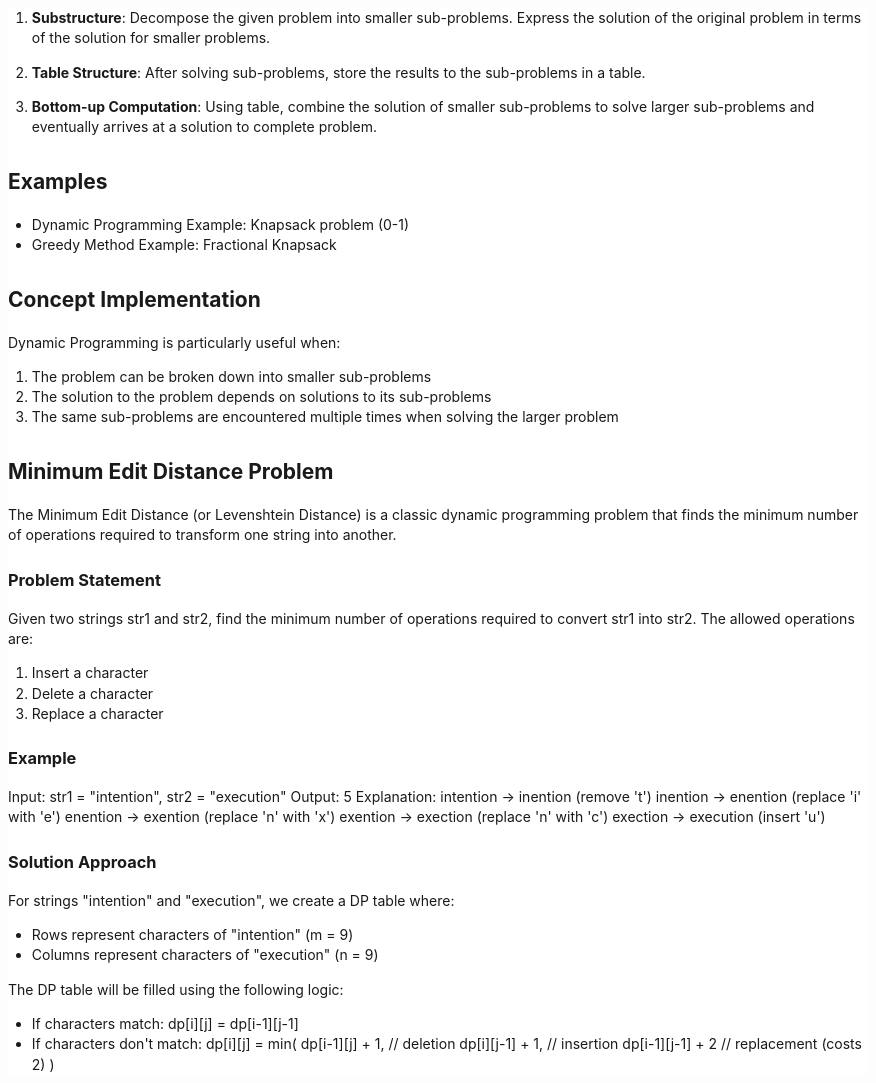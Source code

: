 1. **Substructure**: Decompose the given problem into smaller sub-problems. Express the solution of the original problem in terms of the solution for smaller problems.

2. **Table Structure**: After solving sub-problems, store the results to the sub-problems in a table.

3. **Bottom-up Computation**: Using table, combine the solution of smaller sub-problems to solve larger sub-problems and eventually arrives at a solution to complete problem.

## Examples
- Dynamic Programming Example: Knapsack problem (0-1)
- Greedy Method Example: Fractional Knapsack

## Concept Implementation
Dynamic Programming is particularly useful when:
1. The problem can be broken down into smaller sub-problems
2. The solution to the problem depends on solutions to its sub-problems
3. The same sub-problems are encountered multiple times when solving the larger problem

## Minimum Edit Distance Problem

The Minimum Edit Distance (or Levenshtein Distance) is a classic dynamic programming problem that finds the minimum number of operations required to transform one string into another.

### Problem Statement
Given two strings str1 and str2, find the minimum number of operations required to convert str1 into str2. The allowed operations are:
1. Insert a character
2. Delete a character
3. Replace a character

### Example

Input:  str1 = "intention", str2 = "execution"
Output: 5
Explanation: 
intention → inention (remove 't')
inention → enention (replace 'i' with 'e')
enention → exention (replace 'n' with 'x')
exention → exection (replace 'n' with 'c')
exection → execution (insert 'u')

### Solution Approach
For strings "intention" and "execution", we create a DP table where:
- Rows represent characters of "intention" (m = 9)
- Columns represent characters of "execution" (n = 9)

The DP table will be filled using the following logic:
- If characters match: dp[i][j] = dp[i-1][j-1]
- If characters don't match: dp[i][j] = min(
    dp[i-1][j] + 1,      // deletion
    dp[i][j-1] + 1,      // insertion
    dp[i-1][j-1] + 2     // replacement (costs 2)
)

